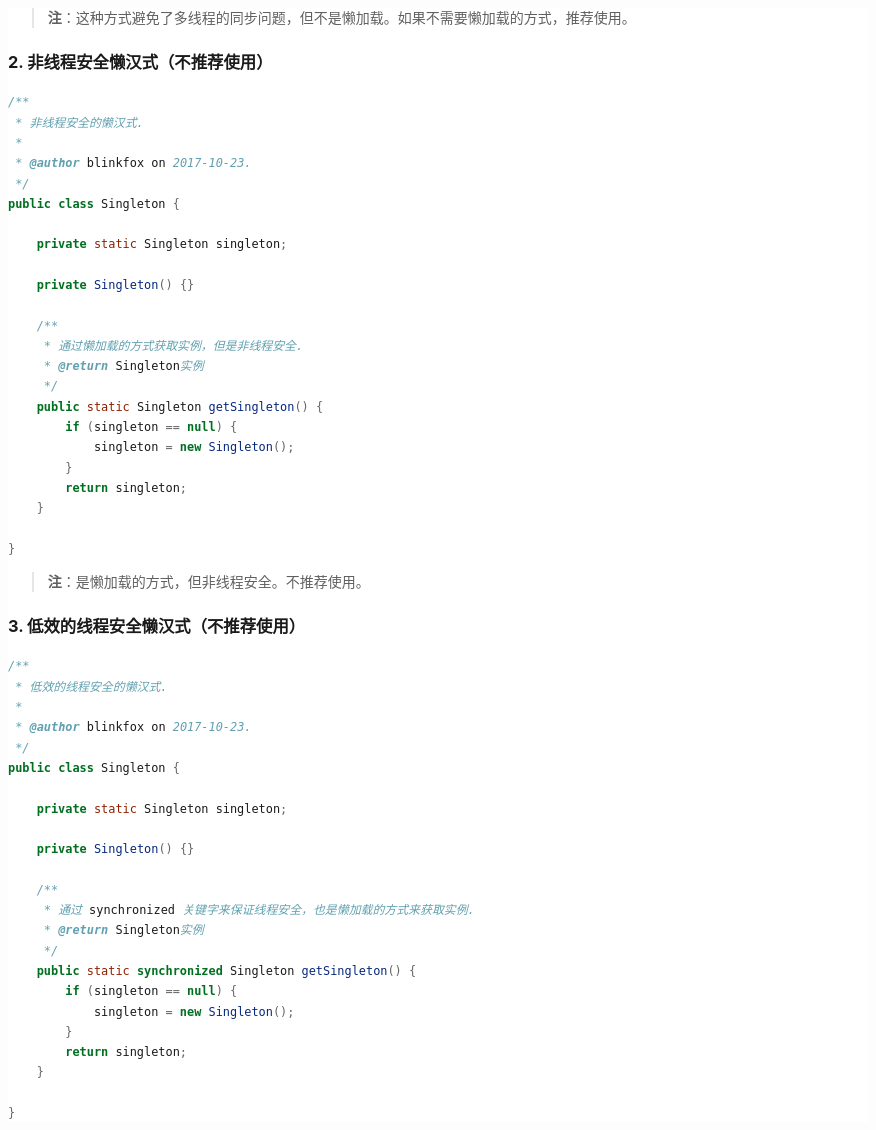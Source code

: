 > **注**：这种方式避免了多线程的同步问题，但不是懒加载。如果不需要懒加载的方式，推荐使用。

### 2. 非线程安全懒汉式（不推荐使用）

```java
/**
 * 非线程安全的懒汉式.
 *
 * @author blinkfox on 2017-10-23.
 */
public class Singleton {

    private static Singleton singleton;

    private Singleton() {}

    /**
     * 通过懒加载的方式获取实例，但是非线程安全.
     * @return Singleton实例
     */
    public static Singleton getSingleton() {
        if (singleton == null) {
            singleton = new Singleton();
        }
        return singleton;
    }

}
```

> **注**：是懒加载的方式，但非线程安全。不推荐使用。

### 3. 低效的线程安全懒汉式（不推荐使用）

```java
/**
 * 低效的线程安全的懒汉式.
 *
 * @author blinkfox on 2017-10-23.
 */
public class Singleton {

    private static Singleton singleton;

    private Singleton() {}

    /**
     * 通过 synchronized 关键字来保证线程安全，也是懒加载的方式来获取实例.
     * @return Singleton实例
     */
    public static synchronized Singleton getSingleton() {
        if (singleton == null) {
            singleton = new Singleton();
        }
        return singleton;
    }

}
```

